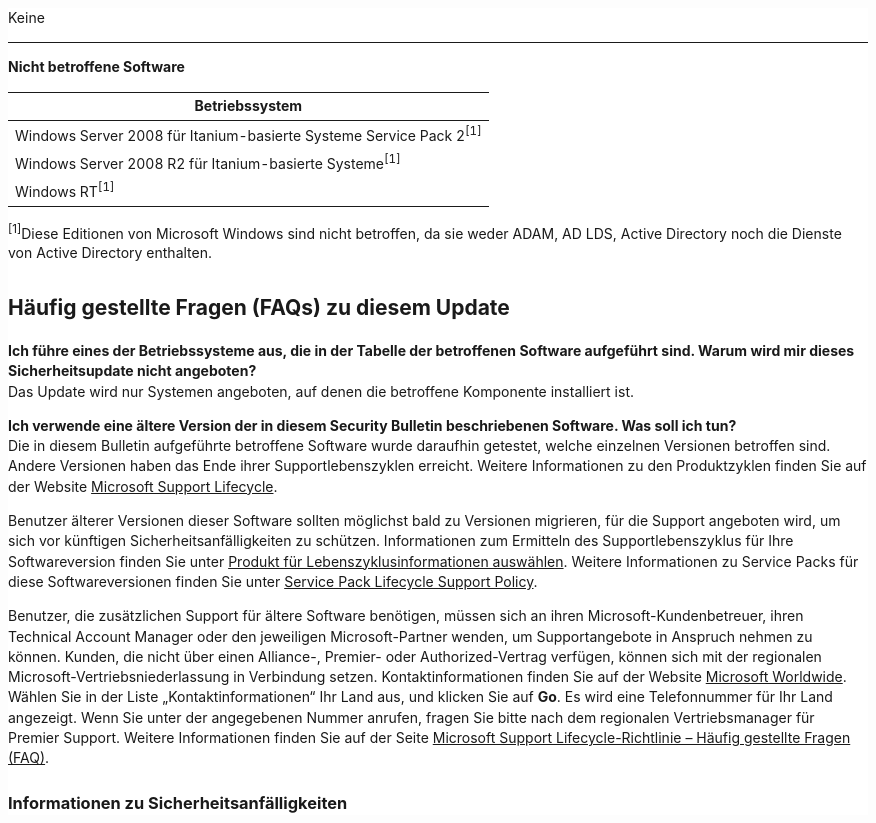 </td>
<td style="border:1px solid black;">
Keine
</td>
</tr>
</table>
 
****

**Nicht betroffene Software**

| Betriebssystem                                                       |
|----------------------------------------------------------------------|
| Windows Server 2008 für Itanium-basierte Systeme Service Pack 2<sup>[1]</sup> |
| Windows Server 2008 R2 für Itanium-basierte Systeme<sup>[1]</sup>           |
| Windows RT<sup>[1]</sup>                                                    |

<sup>[1]</sup>Diese Editionen von Microsoft Windows sind nicht betroffen, da sie weder ADAM, AD LDS, Active Directory noch die Dienste von Active Directory enthalten.

Häufig gestellte Fragen (FAQs) zu diesem Update
-----------------------------------------------

**Ich führe eines der Betriebssysteme aus, die in der Tabelle der betroffenen Software aufgeführt sind. Warum wird mir dieses Sicherheitsupdate nicht angeboten?**  
Das Update wird nur Systemen angeboten, auf denen die betroffene Komponente installiert ist.

**Ich verwende eine ältere Version der in diesem Security Bulletin beschriebenen Software. Was soll ich tun?**  
Die in diesem Bulletin aufgeführte betroffene Software wurde daraufhin getestet, welche einzelnen Versionen betroffen sind. Andere Versionen haben das Ende ihrer Supportlebenszyklen erreicht. Weitere Informationen zu den Produktzyklen finden Sie auf der Website [Microsoft Support Lifecycle](http://support.microsoft.com/default.aspx?scid=fh;%5Bln%5D;lifecycle&displaylang=de).

Benutzer älterer Versionen dieser Software sollten möglichst bald zu Versionen migrieren, für die Support angeboten wird, um sich vor künftigen Sicherheitsanfälligkeiten zu schützen. Informationen zum Ermitteln des Supportlebenszyklus für Ihre Softwareversion finden Sie unter [Produkt für Lebenszyklusinformationen auswählen](http://go.microsoft.com/fwlink/?linkid=169555). Weitere Informationen zu Service Packs für diese Softwareversionen finden Sie unter [Service Pack Lifecycle Support Policy](http://support.microsoft.com/?ln=de-de&scid=gp%3b%5bln%5d%3blifecycle&x=13&y=15).

Benutzer, die zusätzlichen Support für ältere Software benötigen, müssen sich an ihren Microsoft-Kundenbetreuer, ihren Technical Account Manager oder den jeweiligen Microsoft-Partner wenden, um Supportangebote in Anspruch nehmen zu können. Kunden, die nicht über einen Alliance-, Premier- oder Authorized-Vertrag verfügen, können sich mit der regionalen Microsoft-Vertriebsniederlassung in Verbindung setzen. Kontaktinformationen finden Sie auf der Website [Microsoft Worldwide](http://support.microsoft.com/?ln=de-de&scid=gp%3b%5bln%5d%3blifecycle&x=13&y=15). Wählen Sie in der Liste „Kontaktinformationen“ Ihr Land aus, und klicken Sie auf **Go**. Es wird eine Telefonnummer für Ihr Land angezeigt. Wenn Sie unter der angegebenen Nummer anrufen, fragen Sie bitte nach dem regionalen Vertriebsmanager für Premier Support. Weitere Informationen finden Sie auf der Seite [Microsoft Support Lifecycle-Richtlinie – Häufig gestellte Fragen (FAQ)](http://go.microsoft.com/fwlink/?linkid=169557).

### **Informationen zu Sicherheitsanfälligkeiten**
